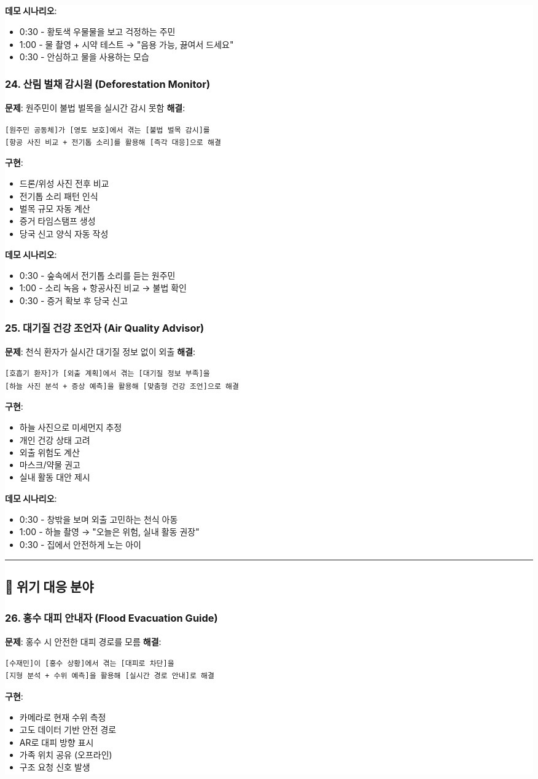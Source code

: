 **데모 시나리오**:
- 0:30 - 황토색 우물물을 보고 걱정하는 주민
- 1:00 - 물 촬영 + 시약 테스트 → "음용 가능, 끓여서 드세요"
- 0:30 - 안심하고 물을 사용하는 모습

### 24. 산림 벌채 감시원 (Deforestation Monitor)
**문제**: 원주민이 불법 벌목을 실시간 감시 못함
**해결**:
```
[원주민 공동체]가 [영토 보호]에서 겪는 [불법 벌목 감시]를
[항공 사진 비교 + 전기톱 소리]를 활용해 [즉각 대응]으로 해결
```
**구현**:
- 드론/위성 사진 전후 비교
- 전기톱 소리 패턴 인식
- 벌목 규모 자동 계산
- 증거 타임스탬프 생성
- 당국 신고 양식 자동 작성

**데모 시나리오**:
- 0:30 - 숲속에서 전기톱 소리를 듣는 원주민
- 1:00 - 소리 녹음 + 항공사진 비교 → 불법 확인
- 0:30 - 증거 확보 후 당국 신고

### 25. 대기질 건강 조언자 (Air Quality Advisor)
**문제**: 천식 환자가 실시간 대기질 정보 없이 외출
**해결**:
```
[호흡기 환자]가 [외출 계획]에서 겪는 [대기질 정보 부족]을
[하늘 사진 분석 + 증상 예측]을 활용해 [맞춤형 건강 조언]으로 해결
```
**구현**:
- 하늘 사진으로 미세먼지 추정
- 개인 건강 상태 고려
- 외출 위험도 계산
- 마스크/약물 권고
- 실내 활동 대안 제시

**데모 시나리오**:
- 0:30 - 창밖을 보며 외출 고민하는 천식 아동
- 1:00 - 하늘 촬영 → "오늘은 위험, 실내 활동 권장"
- 0:30 - 집에서 안전하게 노는 아이

---

## 🚨 위기 대응 분야

### 26. 홍수 대피 안내자 (Flood Evacuation Guide)
**문제**: 홍수 시 안전한 대피 경로를 모름
**해결**:
```
[수재민]이 [홍수 상황]에서 겪는 [대피로 차단]을
[지형 분석 + 수위 예측]을 활용해 [실시간 경로 안내]로 해결
```
**구현**:
- 카메라로 현재 수위 측정
- 고도 데이터 기반 안전 경로
- AR로 대피 방향 표시
- 가족 위치 공유 (오프라인)
- 구조 요청 신호 발생
